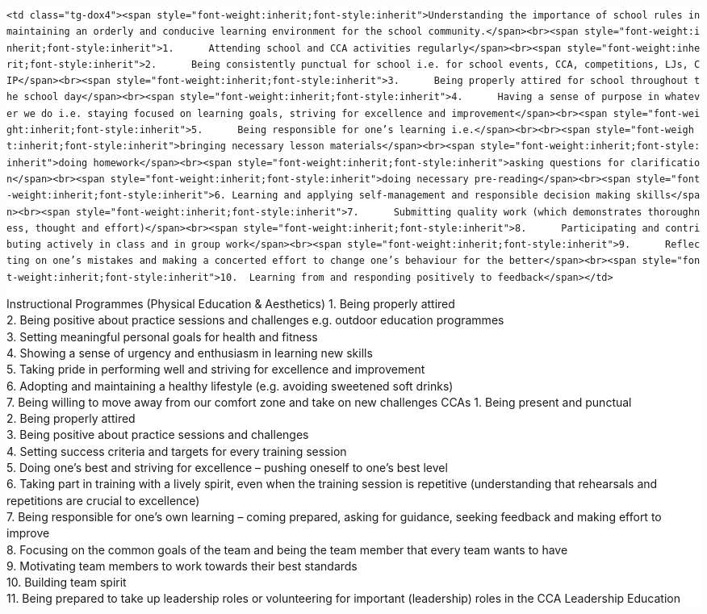     <td class="tg-dox4"><span style="font-weight:inherit;font-style:inherit">Understanding the importance of school rules in maintaining an orderly and conducive learning environment for the school community.</span><br><span style="font-weight:inherit;font-style:inherit">1.      Attending school and CCA activities regularly</span><br><span style="font-weight:inherit;font-style:inherit">2.      Being consistently punctual for school i.e. for school events, CCA, competitions, LJs, CIP</span><br><span style="font-weight:inherit;font-style:inherit">3.      Being properly attired for school throughout the school day</span><br><span style="font-weight:inherit;font-style:inherit">4.      Having a sense of purpose in whatever we do i.e. staying focused on learning goals, striving for excellence and improvement</span><br><span style="font-weight:inherit;font-style:inherit">5.      Being responsible for one’s learning i.e.</span><br><br><span style="font-weight:inherit;font-style:inherit">bringing necessary lesson materials</span><br><span style="font-weight:inherit;font-style:inherit">doing homework</span><br><span style="font-weight:inherit;font-style:inherit">asking questions for clarification</span><br><span style="font-weight:inherit;font-style:inherit">doing necessary pre-reading</span><br><span style="font-weight:inherit;font-style:inherit">6. Learning and applying self-management and responsible decision making skills</span><br><span style="font-weight:inherit;font-style:inherit">7.      Submitting quality work (which demonstrates thoroughness, thought and effort)</span><br><span style="font-weight:inherit;font-style:inherit">8.      Participating and contributing actively in class and in group work</span><br><span style="font-weight:inherit;font-style:inherit">9.      Reflecting on one’s mistakes and making a concerted effort to change one’s behaviour for the better</span><br><span style="font-weight:inherit;font-style:inherit">10.  Learning from and responding positively to feedback</span></td>
  </tr>
  <tr>
    <td class="tg-dox4"><span style="font-weight:inherit;font-style:inherit">Instructional Programmes (Physical Education &amp; Aesthetics)</span></td>
  </tr>
  <tr>
    <td class="tg-dox4"><span style="font-weight:inherit;font-style:inherit">1.      Being properly attired</span><br><span style="font-weight:inherit;font-style:inherit">2.      Being positive about practice sessions and challenges e.g. outdoor education programmes</span><br><span style="font-weight:inherit;font-style:inherit">3.      Setting meaningful personal goals for health and fitness</span><br><span style="font-weight:inherit;font-style:inherit">4.      Showing a sense of urgency and enthusiasm in learning new skills</span><br><span style="font-weight:inherit;font-style:inherit">5.      Taking pride in performing well and striving for excellence and improvement</span><br><span style="font-weight:inherit;font-style:inherit">6.      Adopting and maintaining a healthy lifestyle (e.g. avoiding sweetened soft drinks)</span><br><span style="font-weight:inherit;font-style:inherit">7.      Being willing to move away from our comfort zone and take on new challenges</span></td>
  </tr>
  <tr>
    <td class="tg-dox4"><span style="font-weight:inherit;font-style:inherit">CCAs</span></td>
  </tr>
  <tr>
    <td class="tg-dox4"><span style="font-weight:inherit;font-style:inherit">1.      Being present and punctual</span><br><span style="font-weight:inherit;font-style:inherit">2.      Being properly attired</span><br><span style="font-weight:inherit;font-style:inherit">3.      Being positive about practice sessions and challenges</span><br><span style="font-weight:inherit;font-style:inherit">4.      Setting success criteria and targets for every training session</span><br><span style="font-weight:inherit;font-style:inherit">5.      Doing one’s best and striving for excellence – pushing oneself to one’s best level</span><br><span style="font-weight:inherit;font-style:inherit">6.      Taking part in training with a lively spirit, even when the training session is repetitive (understanding that rehearsals and repetitions are crucial to excellence)</span><br><span style="font-weight:inherit;font-style:inherit">7.      Being responsible for one’s own learning – coming prepared, asking for guidance, seeking feedback and making effort to improve</span><br><span style="font-weight:inherit;font-style:inherit">8.      Focusing on the common goals of the team and being the team member that every team wants to have</span><br><span style="font-weight:inherit;font-style:inherit">9.      Motivating team members to work towards their best standards</span><br><span style="font-weight:inherit;font-style:inherit">10.  Building team spirit</span><br><span style="font-weight:inherit;font-style:inherit">11.  Being prepared to take up leadership roles or volunteering for important (leadership) roles in the CCA</span></td>
  </tr>
  <tr>
    <td class="tg-dox4"><span style="font-weight:inherit;font-style:inherit">Leadership Education</span></td>
  </tr>